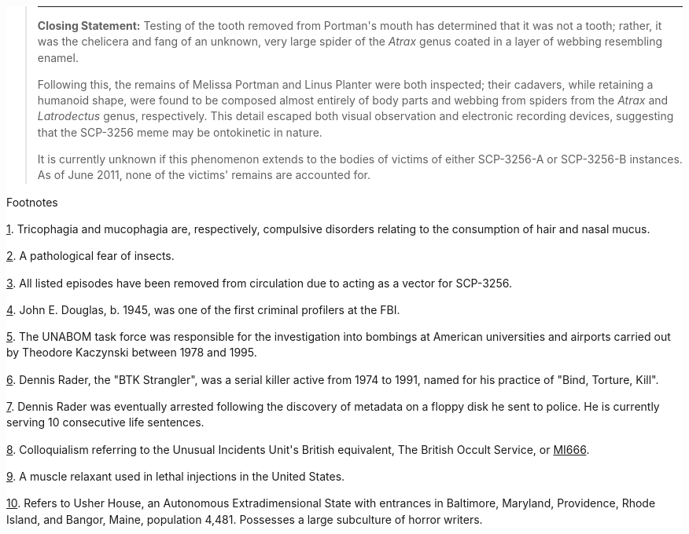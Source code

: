 > 
> * * *
> 
> **Closing Statement:** Testing of the tooth removed from Portman's mouth has determined that it was not a tooth; rather, it was the chelicera and fang of an unknown, very large spider of the _Atrax_ genus coated in a layer of webbing resembling enamel.
> 
> Following this, the remains of Melissa Portman and Linus Planter were both inspected; their cadavers, while retaining a humanoid shape, were found to be composed almost entirely of body parts and webbing from spiders from the _Atrax_ and _Latrodectus_ genus, respectively. This detail escaped both visual observation and electronic recording devices, suggesting that the SCP-3256 meme may be ontokinetic in nature.
> 
> It is currently unknown if this phenomenon extends to the bodies of victims of either SCP-3256-A or SCP-3256-B instances. As of June 2011, none of the victims' remains are accounted for.

Footnotes

[1](javascript:;). Tricophagia and mucophagia are, respectively, compulsive disorders relating to the consumption of hair and nasal mucus.

[2](javascript:;). A pathological fear of insects.

[3](javascript:;). All listed episodes have been removed from circulation due to acting as a vector for SCP-3256.

[4](javascript:;). John E. Douglas, b. 1945, was one of the first criminal profilers at the FBI.

[5](javascript:;). The UNABOM task force was responsible for the investigation into bombings at American universities and airports carried out by Theodore Kaczynski between 1978 and 1995.

[6](javascript:;). Dennis Rader, the "BTK Strangler", was a serial killer active from 1974 to 1991, named for his practice of "Bind, Torture, Kill".

[7](javascript:;). Dennis Rader was eventually arrested following the discovery of metadata on a floppy disk he sent to police. He is currently serving 10 consecutive life sentences.

[8](javascript:;). Colloquialism referring to the Unusual Incidents Unit's British equivalent, The British Occult Service, or [MI666](/operation-llewyn-dark).

[9](javascript:;). A muscle relaxant used in lethal injections in the United States.

[10](javascript:;). Refers to Usher House, an Autonomous Extradimensional State with entrances in Baltimore, Maryland, Providence, Rhode Island, and Bangor, Maine, population 4,481. Possesses a large subculture of horror writers.